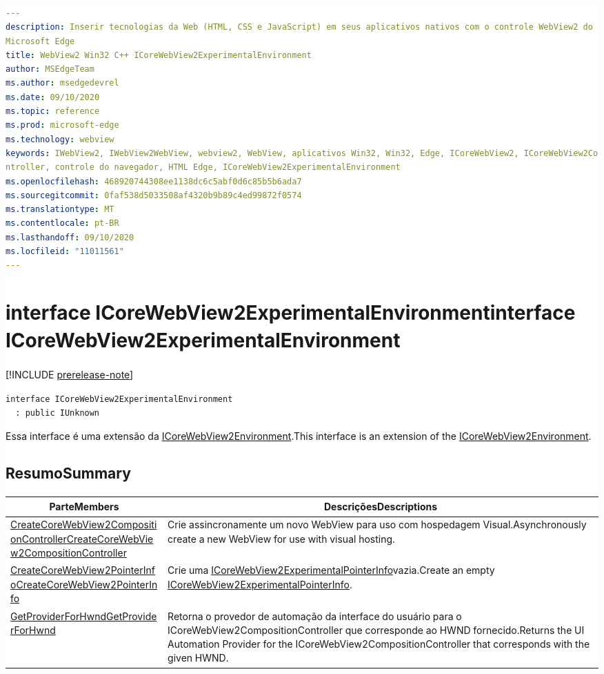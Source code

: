 ```yaml
---
description: Inserir tecnologias da Web (HTML, CSS e JavaScript) em seus aplicativos nativos com o controle WebView2 do Microsoft Edge
title: WebView2 Win32 C++ ICoreWebView2ExperimentalEnvironment
author: MSEdgeTeam
ms.author: msedgedevrel
ms.date: 09/10/2020
ms.topic: reference
ms.prod: microsoft-edge
ms.technology: webview
keywords: IWebView2, IWebView2WebView, webview2, WebView, aplicativos Win32, Win32, Edge, ICoreWebView2, ICoreWebView2Controller, controle do navegador, HTML Edge, ICoreWebView2ExperimentalEnvironment
ms.openlocfilehash: 468920744308ee1138dc6c5abf0d6c85b5b6ada7
ms.sourcegitcommit: 0faf538d5033508af4320b9b89c4ed99872f0574
ms.translationtype: MT
ms.contentlocale: pt-BR
ms.lasthandoff: 09/10/2020
ms.locfileid: "11011561"
---
```

# <span data-ttu-id="9d2de-104">interface ICoreWebView2ExperimentalEnvironment</span><span class="sxs-lookup"><span data-stu-id="9d2de-104">interface ICoreWebView2ExperimentalEnvironment</span></span> 

[!INCLUDE [prerelease-note](../../includes/prerelease-note.md)]

```
interface ICoreWebView2ExperimentalEnvironment
  : public IUnknown
```

<span data-ttu-id="9d2de-105">Essa interface é uma extensão da [ICoreWebView2Environment](icorewebview2environment.md).</span><span class="sxs-lookup"><span data-stu-id="9d2de-105">This interface is an extension of the [ICoreWebView2Environment](icorewebview2environment.md).</span></span>

## <span data-ttu-id="9d2de-106">Resumo</span><span class="sxs-lookup"><span data-stu-id="9d2de-106">Summary</span></span>

 <span data-ttu-id="9d2de-107">Parte</span><span class="sxs-lookup"><span data-stu-id="9d2de-107">Members</span></span>                        | <span data-ttu-id="9d2de-108">Descrições</span><span class="sxs-lookup"><span data-stu-id="9d2de-108">Descriptions</span></span>
--------------------------------|---------------------------------------------
[<span data-ttu-id="9d2de-109">CreateCoreWebView2CompositionController</span><span class="sxs-lookup"><span data-stu-id="9d2de-109">CreateCoreWebView2CompositionController</span></span>](#createcorewebview2compositioncontroller) | <span data-ttu-id="9d2de-110">Crie assincronamente um novo WebView para uso com hospedagem Visual.</span><span class="sxs-lookup"><span data-stu-id="9d2de-110">Asynchronously create a new WebView for use with visual hosting.</span></span>
[<span data-ttu-id="9d2de-111">CreateCoreWebView2PointerInfo</span><span class="sxs-lookup"><span data-stu-id="9d2de-111">CreateCoreWebView2PointerInfo</span></span>](#createcorewebview2pointerinfo) | <span data-ttu-id="9d2de-112">Crie uma [ICoreWebView2ExperimentalPointerInfo](icorewebview2experimentalpointerinfo.md)vazia.</span><span class="sxs-lookup"><span data-stu-id="9d2de-112">Create an empty [ICoreWebView2ExperimentalPointerInfo](icorewebview2experimentalpointerinfo.md).</span></span>
[<span data-ttu-id="9d2de-113">GetProviderForHwnd</span><span class="sxs-lookup"><span data-stu-id="9d2de-113">GetProviderForHwnd</span></span>](#getproviderforhwnd) | <span data-ttu-id="9d2de-114">Retorna o provedor de automação da interface do usuário para o ICoreWebView2CompositionController que corresponde ao HWND fornecido.</span><span class="sxs-lookup"><span data-stu-id="9d2de-114">Returns the UI Automation Provider for the ICoreWebView2CompositionController that corresponds with the given HWND.</span></span>
